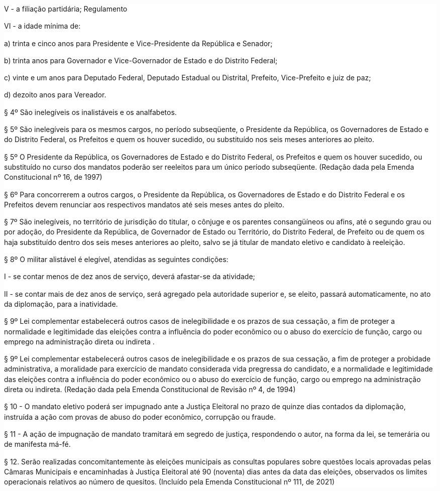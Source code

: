 V - a filiação partidária;         Regulamento

VI - a idade mínima de:

a) trinta e cinco anos para Presidente e Vice-Presidente da República e Senador;

b) trinta anos para Governador e Vice-Governador de Estado e do Distrito Federal;

c) vinte e um anos para Deputado Federal, Deputado Estadual ou Distrital, Prefeito, Vice-Prefeito e juiz de paz;

d) dezoito anos para Vereador.

§ 4º São inelegíveis os inalistáveis e os analfabetos.

§ 5º São inelegíveis para os mesmos cargos, no período subseqüente, o Presidente da República, os Governadores de Estado e do Distrito Federal, os Prefeitos e quem os houver sucedido, ou substituído nos seis meses anteriores ao pleito.

§ 5º O Presidente da República, os Governadores de Estado e do Distrito Federal, os Prefeitos e quem os houver sucedido, ou substituído no curso dos mandatos poderão ser reeleitos para um único período subseqüente.         (Redação dada pela Emenda Constitucional nº 16, de 1997)

§ 6º Para concorrerem a outros cargos, o Presidente da República, os Governadores de Estado e do Distrito Federal e os Prefeitos devem renunciar aos respectivos mandatos até seis meses antes do pleito.

§ 7º São inelegíveis, no território de jurisdição do titular, o cônjuge e os parentes consangüíneos ou afins, até o segundo grau ou por adoção, do Presidente da República, de Governador de Estado ou Território, do Distrito Federal, de Prefeito ou de quem os haja substituído dentro dos seis meses anteriores ao pleito, salvo se já titular de mandato eletivo e candidato à reeleição.

§ 8º O militar alistável é elegível, atendidas as seguintes condições:

I - se contar menos de dez anos de serviço, deverá afastar-se da atividade;

II - se contar mais de dez anos de serviço, será agregado pela autoridade superior e, se eleito, passará automaticamente, no ato da diplomação, para a inatividade.

§ 9º Lei complementar estabelecerá outros casos de inelegibilidade e os prazos de sua cessação, a fim de proteger a normalidade e legitimidade das eleições contra a influência do poder econômico ou o abuso do exercício de função, cargo ou emprego na administração direta ou indireta .

§ 9º Lei complementar estabelecerá outros casos de inelegibilidade e os prazos de sua cessação, a fim de proteger a probidade administrativa, a moralidade para exercício de mandato considerada vida pregressa do candidato, e a normalidade e legitimidade das eleições contra a influência do poder econômico ou o abuso do exercício de função, cargo ou emprego na administração direta ou indireta.         (Redação dada pela Emenda Constitucional de Revisão nº 4, de 1994)

§ 10 - O mandato eletivo poderá ser impugnado ante a Justiça Eleitoral no prazo de quinze dias contados da diplomação, instruída a ação com provas de abuso do poder econômico, corrupção ou fraude.

§ 11 - A ação de impugnação de mandato tramitará em segredo de justiça, respondendo o autor, na forma da lei, se temerária ou de manifesta má-fé.

§ 12. Serão realizadas concomitantemente às eleições municipais as consultas populares sobre questões locais aprovadas pelas Câmaras Municipais e encaminhadas à Justiça Eleitoral até 90 (noventa) dias antes da data das eleições, observados os limites operacionais relativos ao número de quesitos.    (Incluído pela Emenda Constitucional nº 111, de 2021)
